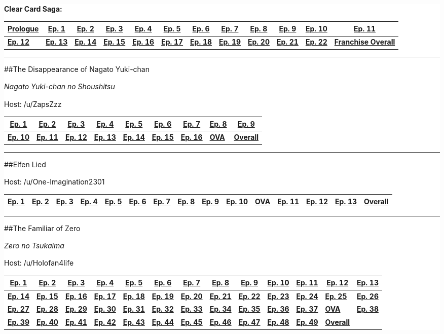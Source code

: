 **Clear Card Saga:**

[Prologue](/comments/12k2via)|[Ep. 1](/comments/12labv5)|[Ep. 2](/comments/12mgy5o)|[Ep. 3](/comments/12nm1g3)|[Ep. 4](/comments/12osgq4)|[Ep. 5](/comments/12q0lqk)|[Ep. 6](/comments/12r7uuy)|[Ep. 7](/comments/12sdib8)|[Ep. 8](/comments/12ti8dj)|[Ep. 9](/comments/12ulszf)|[Ep. 10](/comments/12vmrgf)|[Ep. 11](/comments/12wtmbj)
-|-|-|-|-|-|-|-|-|-|-|-
[**Ep. 12**](/comments/12xzthn)|[**Ep. 13**](/comments/12yz11j)|[**Ep. 14**](/comments/1302joh)|[**Ep. 15**](/comments/131acr9)|[**Ep. 16**](/comments/132cidk)|[**Ep. 17**](/comments/1339blr)|[**Ep. 18**](/comments/1345pbr)|[**Ep. 19**](/comments/13545l6)|[**Ep. 20**](/comments/13638ki)|[**Ep. 21**](/)|[**Ep. 22**](/)|[**Franchise Overall**](/)


---
##The Disappearance of Nagato Yuki-chan

*Nagato Yuki-chan no Shoushitsu*

Host: /u/ZapsZzz

[**Ep. 1**](/comments/10eo5ed)|[**Ep. 2**](/comments/10fiz3s)|[**Ep. 3**](/comments/10gduvv)|[**Ep. 4**](/comments/10h8tvz)|[**Ep. 5**](/comments/10i23sh)|[**Ep. 6**](/comments/10iutx6)|[**Ep. 7**](/comments/10jo31k)|[**Ep. 8**](/comments/10kgtk8)|[**Ep. 9**](/comments/10lab2f)
-|-|-|-|-|-|-|-|-
[**Ep. 10**](/comments/10m33pc)|[**Ep. 11**](/comments/10mwmr7)|[**Ep. 12**](/comments/10nq4fm)|[**Ep. 13**](/comments/10oj7rm)|[**Ep. 14**](/comments/10pen15)|[**Ep. 15**](/comments/10qb4ml)|[**Ep. 16**](/comments/10r6rde)|[**OVA**](/comments/10s1ha2)|[**Overall**](/comments/10svv13)


---
##Elfen Lied

Host: /u/One-Imagination2301

[**Ep. 1**](/comments/10pduum)|[**Ep. 2**](/comments/10qabpe)|[**Ep. 3**](/comments/10r60or)|[**Ep. 4**](/comments/10s1272)|[**Ep. 5**](/comments/10svcwl)|[**Ep. 6**](/comments/10trlek)|[**Ep. 7**](/comments/10upatm)|[**Ep. 8**](/comments/10vi069)|[**Ep. 9**](/comments/10wdsgc)|[**Ep. 10**](/comments/10xavah)|[**OVA**](/comments/10y5pwq)|[**Ep. 11**](/comments/1100hq0)|[**Ep. 12**](/comments/110ptwp)|[**Ep. 13**](/comments/111kb1d)|[**Overall**](/comments/112g4jl)
-|-|-|-|-|-|-|-|-|-|-|-|-|-|-


---
##The Familiar of Zero

*Zero no Tsukaima*

Host: /u/Holofan4life

[Ep. 1](/comments/114w0yz)|[Ep. 2](/comments/115og8i)|[Ep. 3](/comments/116mdku)|[Ep. 4](/comments/117isy1)|[Ep. 5](/comments/118djrq)|[Ep. 6](/comments/119a91u)|[Ep. 7](/comments/11a73cb)|[Ep. 8](/comments/11b0guk)|[Ep. 9](/comments/11bu7x2)|[Ep. 10](/comments/11cqzo7)|[Ep. 11](/comments/11dl5wb)|[Ep. 12](/comments/11ei7so)|[Ep. 13](/comments/11ffsc3)|
-|-|-|-|-|-|-|-|-|-|-|-|-|
[**Ep. 14**](/comments/11hd53c)|[**Ep. 15**](/comments/11ibiba)|[**Ep. 16**](/comments/11jaw85)|[**Ep. 17**](/comments/11kc1tu)|[**Ep. 18**](/comments/11l9gvn)|[**Ep. 19**](/comments/11m6e9v)|[**Ep. 20**](/comments/11n2113)|[**Ep. 21**](/comments/11nz5ax)|[**Ep. 22**](/comments/11othse)|[**Ep. 23**](/comments/11pmlb0)|[**Ep. 24**](/comments/11qi81o)|[**Ep. 25**](/comments/11rf24l)|[**Ep. 26**](/comments/11t303v)|
[**Ep. 27**](/comments/11u0arj)|[**Ep. 28**](/comments/11uwrj0)|[**Ep. 29**](/comments/11vu7aa)|[**Ep. 30**](/comments/11ws2zz)|[**Ep. 31**](/comments/11xqjar)|[**Ep. 32**](/comments/11ysrj9)|[**Ep. 33**](/comments/11ztsxf)|[**Ep. 34**](/comments/120u81t)|[**Ep. 35**](/comments/121vk89)|[**Ep. 36**](/comments/122vxve)|[**Ep. 37**](/comments/123wp2j)|[**OVA**](/comments/124ykzx)|[**Ep. 38**](/comments/125xc0t)|
[**Ep. 39**](/comments/126w11b)|[**Ep. 40**](/comments/127vcz4)|[**Ep. 41**](/comments/128vbtg)|[**Ep. 42**](/comments/129uiq4)|[**Ep. 43**](/comments/12au0pd)|[**Ep. 44**](/comments/12bssgl)|[**Ep. 45**](/comments/12cubk7)|[**Ep. 46**](/comments/12du7gp)|[**Ep. 47**](/comments/12evgra)|[**Ep. 48**](/comments/12fv4ci)|[**Ep. 49**](/comments/12gs854)|[**Overall**](/comments/12hsd99)|
